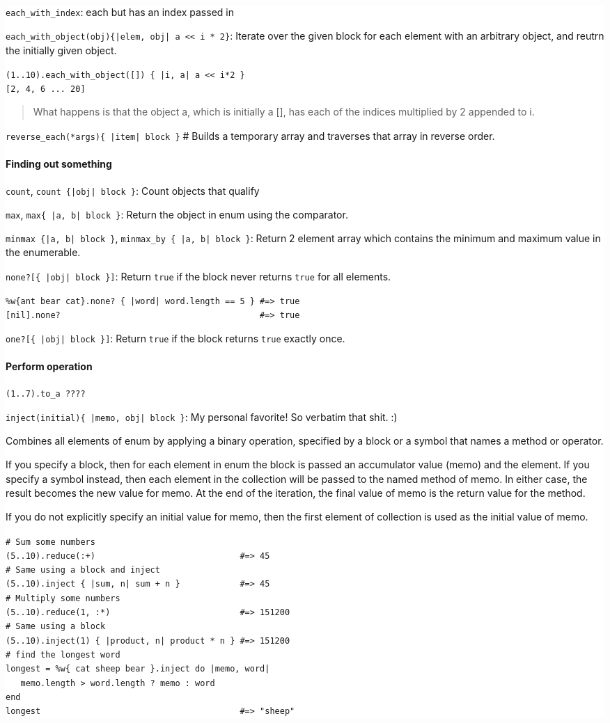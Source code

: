 `each_with_index`: each but has an index passed in

`each_with_object(obj){|elem, obj| a << i * 2}`: Iterate over the given block for each element with an arbitrary object, and reutrn the initially given object.

    (1..10).each_with_object([]) { |i, a| a << i*2 }
    [2, 4, 6 ... 20]

>What happens is that the object a, which is initially a [], has each of the indices multiplied by 2 appended to i.

`reverse_each(*args){ |item| block }` # Builds a temporary array and traverses that array in reverse order.

#### Finding out something

`count`, `count {|obj| block }`: Count objects that qualify

`max`, `max{ |a, b| block }`: Return the object in enum using the comparator.

`minmax {|a, b| block }`, `minmax_by { |a, b| block }`: Return 2 element array which contains the minimum and maximum value in the enumerable.

`none?[{ |obj| block }]`: Return `true` if the block never returns `true` for all elements.

    %w{ant bear cat}.none? { |word| word.length == 5 } #=> true
    [nil].none?                                        #=> true

`one?[{ |obj| block }]`: Return `true` if the block returns `true` exactly once.

#### Perform operation

    (1..7).to_a ????

`inject(initial){ |memo, obj| block }`: My personal favorite! So verbatim that shit. :)

Combines all elements of enum by applying a binary operation, specified by a block or a symbol that names a method or operator.

If you specify a block, then for each element in enum the block is passed an accumulator value (memo) and the element. If you specify a symbol instead, then each element in the collection will be passed to the named method of memo. In either case, the result becomes the new value for memo. At the end of the iteration, the final value of memo is the return value for the method.

If you do not explicitly specify an initial value for memo, then the first element of collection is used as the initial value of memo.

    # Sum some numbers
    (5..10).reduce(:+)                             #=> 45
    # Same using a block and inject
    (5..10).inject { |sum, n| sum + n }            #=> 45
    # Multiply some numbers
    (5..10).reduce(1, :*)                          #=> 151200
    # Same using a block
    (5..10).inject(1) { |product, n| product * n } #=> 151200
    # find the longest word
    longest = %w{ cat sheep bear }.inject do |memo, word|
       memo.length > word.length ? memo : word
    end
    longest                                        #=> "sheep"


[TODO]: NESTED_EXCEPTIONS.
[TODO]: USE_THROW_FOR_EXPECTED_CASES
[TODO]: TAGGING_EXECPTIONS_WITH_MODULES